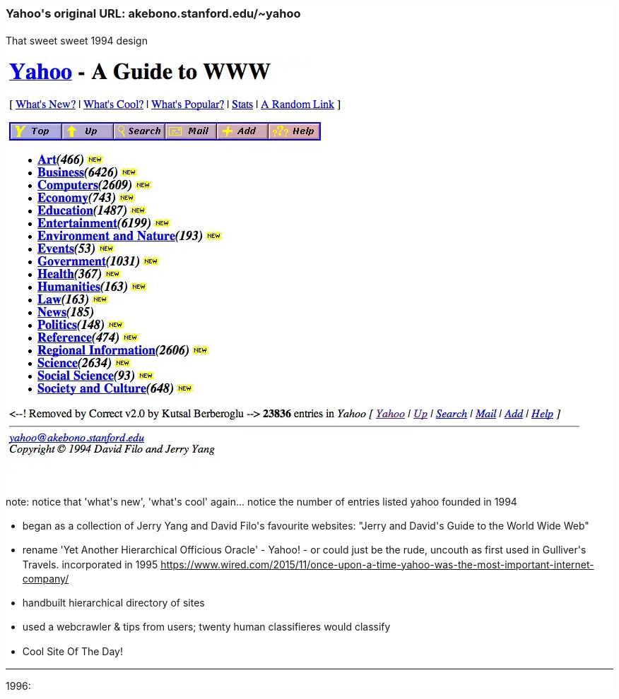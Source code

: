 
### Yahoo's original URL: akebono.stanford.edu/~yahoo

That sweet sweet 1994 design

<img src="images/yahoo-website%5E1994%5Ehomepage.webp" class="r-stretch">

note:
notice that 'what's new', 'what's cool' again... notice the number of entries listed
 yahoo founded in 1994
- began as a collection of Jerry Yang and David Filo's favourite websites: "Jerry and David's Guide to the World Wide Web"
- rename 'Yet Another Hierarchical Officious Oracle' - Yahoo! - or could just be the rude, uncouth as first used in Gulliver's Travels. incorporated in 1995
https://www.wired.com/2015/11/once-upon-a-time-yahoo-was-the-most-important-internet-company/

- handbuilt hierarchical directory of sites
- used a webcrawler & tips from users; twenty human classifieres would classify
- Cool Site Of The Day!

---

1996:
